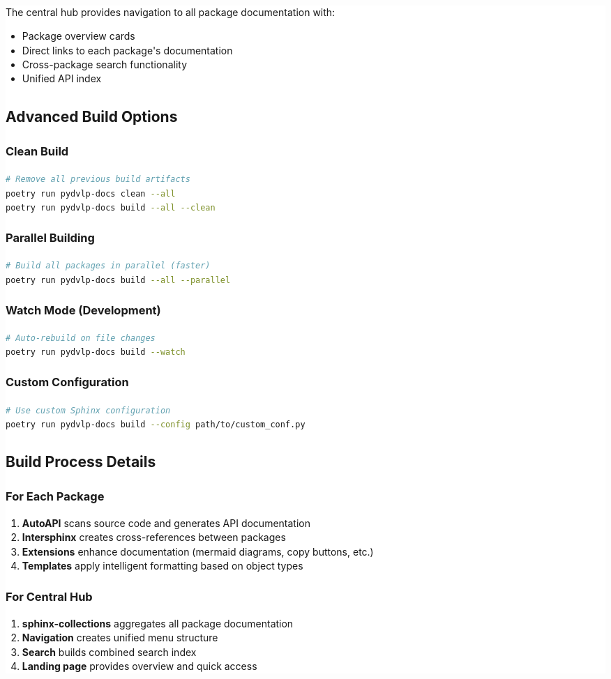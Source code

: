 The central hub provides navigation to all package documentation with:

- Package overview cards
- Direct links to each package's documentation
- Cross-package search functionality
- Unified API index

## Advanced Build Options

### Clean Build

```bash
# Remove all previous build artifacts
poetry run pydvlp-docs clean --all
poetry run pydvlp-docs build --all --clean
```

### Parallel Building

```bash
# Build all packages in parallel (faster)
poetry run pydvlp-docs build --all --parallel
```

### Watch Mode (Development)

```bash
# Auto-rebuild on file changes
poetry run pydvlp-docs build --watch
```

### Custom Configuration

```bash
# Use custom Sphinx configuration
poetry run pydvlp-docs build --config path/to/custom_conf.py
```

## Build Process Details

### For Each Package

1. **AutoAPI** scans source code and generates API documentation
2. **Intersphinx** creates cross-references between packages
3. **Extensions** enhance documentation (mermaid diagrams, copy buttons, etc.)
4. **Templates** apply intelligent formatting based on object types

### For Central Hub

1. **sphinx-collections** aggregates all package documentation
2. **Navigation** creates unified menu structure
3. **Search** builds combined search index
4. **Landing page** provides overview and quick access
